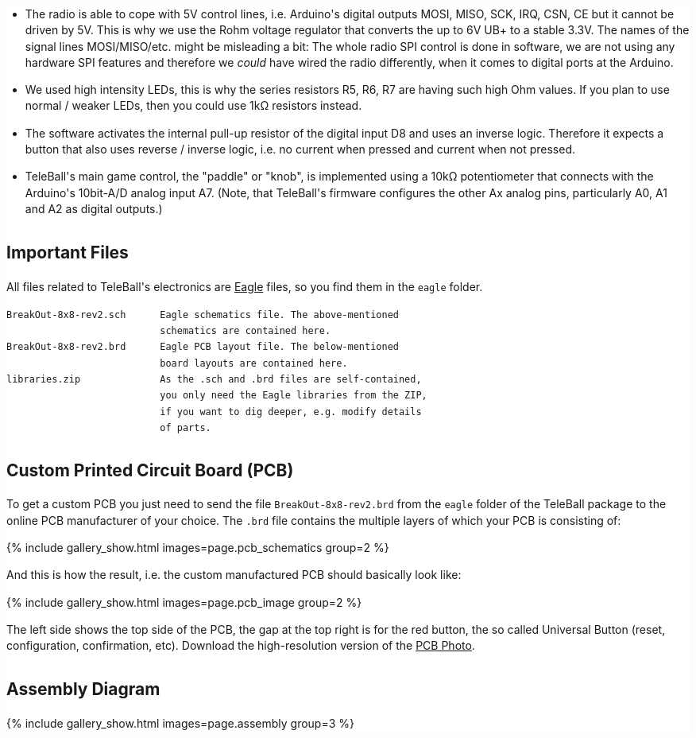 * The radio is able to cope with 5V control lines, i.e. Arduino's digital outputs
  MOSI, MISO, SCK, IRQ, CSN, CE but it cannot be driven by 5V. This is why we use the
  Rohm voltage regulator that converts the up to 6V UB+ to a stable 3.3V. The names of the
  signal lines MOSI/MISO/etc. might be misleading a bit: The whole radio SPI control is done
  in software, we are not using any hardware SPI features and therefore we *could* have
  wired the radio differently, when it comes to digital ports at the Arduino.

* We used high intensity LEDs, this is why the series resistors R5, R6, R7 are having
  such high Ohm values. If you plan to use normal / weaker LEDs, then you could use
  1kΩ resistors instead.

* The software activates the internal pull-up resistor of  the digital input D8 and
  uses an inverse logic. Therefore it expects a button that also uses reverse / inverse
  logic, i.e. no current when pressed and current when not pressed.

* TeleBall's main game control, the "paddle" or "knob", is implemented using a
  10kΩ potentiometer that connects with the Arduino's 10bit-A/D analog input A7.
  (Note, that TeleBall's firmware configures the other Ax analog pins, particularly
  A0, A1 and A2 as digital outputs.)

Important Files
---------------

All files related to TeleBall's electronics are [Eagle](https://www.autodesk.com/products/eagle/free-download)
files, so you find them in the `eagle` folder.

    BreakOut-8x8-rev2.sch      Eagle schematics file. The above-mentioned
                               schematics are contained here.
    BreakOut-8x8-rev2.brd      Eagle PCB layout file. The below-mentioned
                               board layouts are contained here.
    libraries.zip              As the .sch and .brd files are self-contained,
                               you only need the Eagle libraries from the ZIP,
                               if you want to dig deeper, e.g. modify details
                               of parts.

Custom Printed Circuit Board (PCB)
----------------------------------

To get a custom PCB you just need to send the file `BreakOut-8x8-rev2.brd` from the
`eagle` folder of the TeleBall package to the online PCB manufacturer of your choice.
The `.brd` file contains the multiple layers of which your PCB is consisting of:

{% include gallery_show.html images=page.pcb_schematics group=2 %}

And this is how the result, i.e. the custom manufactured PCB should basically look like:  

{% include gallery_show.html images=page.pcb_image group=2 %}

The left side shows the top side of the PCB, the gap at the top right is for the
red button, the so called Universal Button (reset, configuration, confirmation, etc).
Download the high-resolution version of the [PCB Photo](eagle/pcb_large.jpg).

Assembly Diagram
----------------

{% include gallery_show.html images=page.assembly group=3 %}
